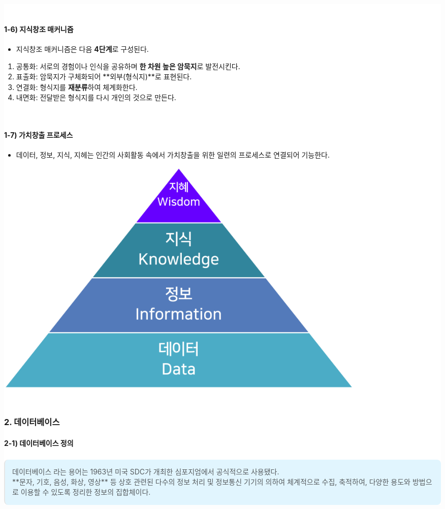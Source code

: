<br>

#### **1-6) 지식창조 매커니즘**

- 지식창조 매커니즘은 다음 **4단계**로 구성된다.

1. 공통화: 서로의 경험이나 인식을 공유하며 **한 차원 높은 암묵지**로 발전시킨다.<br>
2. 표출화: 암묵지가 구체화되어 **외부(형식지)**로 표현된다.<br>
3. 연결화: 형식지를 **재분류**하여 체계화한다.<br>
4. 내면화: 전달받은 형식지를 다시 개인의 것으로 만든다.

<br>

#### **1-7) 가치창출 프로세스**

- 데이터, 정보, 지식, 지헤는 인간의 사회활동 속에서 가치창출을 위한 일련의 프로세스로 연결되어 기능한다.

<img src="/assets/img/가치창출-프로세스.png" width="80%">

<br>
<br>

### 2. 데이터베이스

#### **2-1) 데이터베이스 정의**

<blockquote style="background: #E1F5Fe; color: #2e2e2ec4; padding: 1rem; margin: 1.5rem 0; border-radius: 8px;">
데이터베이스 라는 용어는 1963년 미국 SDC가 개최한 심포지엄에서 공식적으로 사용됐다.<br>
**문자, 기호, 음성, 화상, 영상** 등 상호 관련된 다수의 정보 처리 및 정보통신 기기의 의하여 체계적으로 수집, 축적하여, 다양한 용도와 방법으로 이용할 수 있도록 정리한 정보의 집합체이다.
</blockquote>
